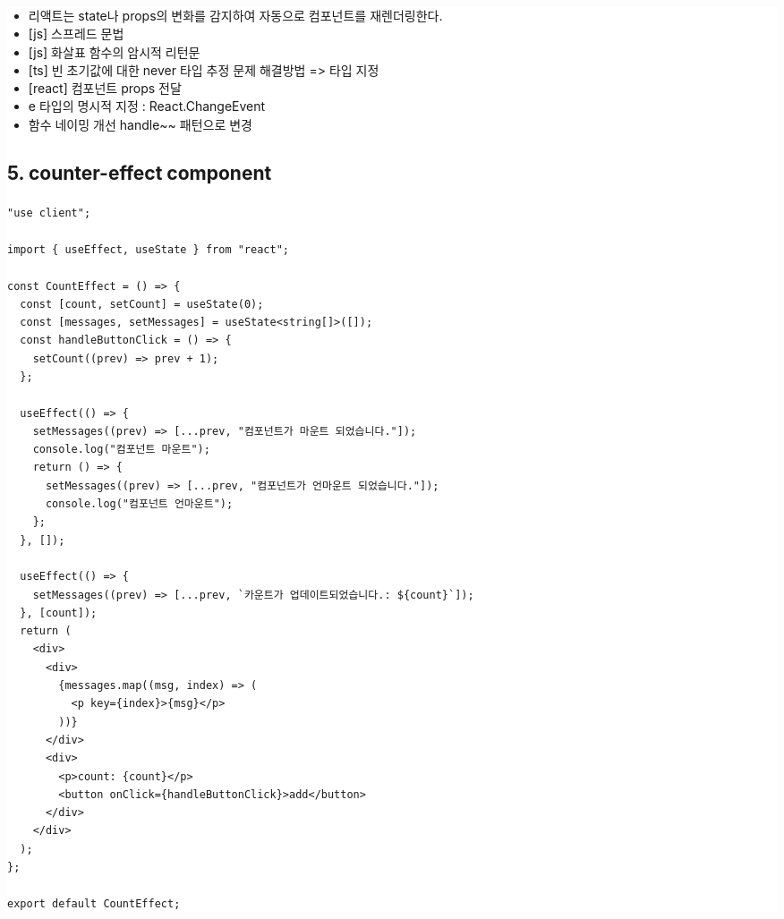 - 리액트는 state나 props의 변화를 감지하여 자동으로 컴포넌트를 재렌더링한다.
- [js] 스프레드 문법
- [js] 화살표 함수의 암시적 리턴문
- [ts] 빈 초기값에 대한 never 타입 추정 문제 해결방법 => 타입 지정
- [react] 컴포넌트 props 전달
- e 타입의 명시적 지정 : React.ChangeEvent<HTMLInputElement>
- 함수 네이밍 개선 handle~~ 패턴으로 변경

## 5. counter-effect component

```tsx /app/effect/CounterEffect.tsx
"use client";

import { useEffect, useState } from "react";

const CountEffect = () => {
  const [count, setCount] = useState(0);
  const [messages, setMessages] = useState<string[]>([]);
  const handleButtonClick = () => {
    setCount((prev) => prev + 1);
  };

  useEffect(() => {
    setMessages((prev) => [...prev, "컴포넌트가 마운트 되었습니다."]);
    console.log("컴포넌트 마운트");
    return () => {
      setMessages((prev) => [...prev, "컴포넌트가 언마운트 되었습니다."]);
      console.log("컴포넌트 언마운트");
    };
  }, []);

  useEffect(() => {
    setMessages((prev) => [...prev, `카운트가 업데이트되었습니다.: ${count}`]);
  }, [count]);
  return (
    <div>
      <div>
        {messages.map((msg, index) => (
          <p key={index}>{msg}</p>
        ))}
      </div>
      <div>
        <p>count: {count}</p>
        <button onClick={handleButtonClick}>add</button>
      </div>
    </div>
  );
};

export default CountEffect;
```
